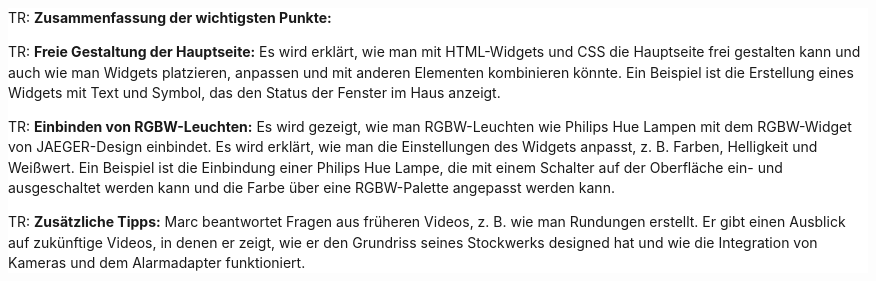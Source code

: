 TR: **Zusammenfassung der wichtigsten Punkte:**

TR: **Freie Gestaltung der Hauptseite:** Es wird erklärt, wie man mit HTML-Widgets und CSS die Hauptseite frei gestalten kann und auch wie man Widgets platzieren, anpassen und mit anderen Elementen kombinieren könnte.
Ein Beispiel ist die Erstellung eines Widgets mit Text und Symbol, das den Status der Fenster im Haus anzeigt.

TR: **Einbinden von RGBW-Leuchten:** Es wird gezeigt, wie man RGBW-Leuchten wie Philips Hue Lampen mit dem RGBW-Widget von JAEGER-Design einbindet.
Es wird erklärt, wie man die Einstellungen des Widgets anpasst, z. B. Farben, Helligkeit und Weißwert.
Ein Beispiel ist die Einbindung einer Philips Hue Lampe, die mit einem Schalter auf der Oberfläche ein- und ausgeschaltet werden kann und die Farbe über eine RGBW-Palette angepasst werden kann.

TR: **Zusätzliche Tipps:** Marc beantwortet Fragen aus früheren Videos, z. B. wie man Rundungen erstellt.
Er gibt einen Ausblick auf zukünftige Videos, in denen er zeigt, wie er den Grundriss seines Stockwerks designed hat und wie die Integration von Kameras und dem Alarmadapter funktioniert.